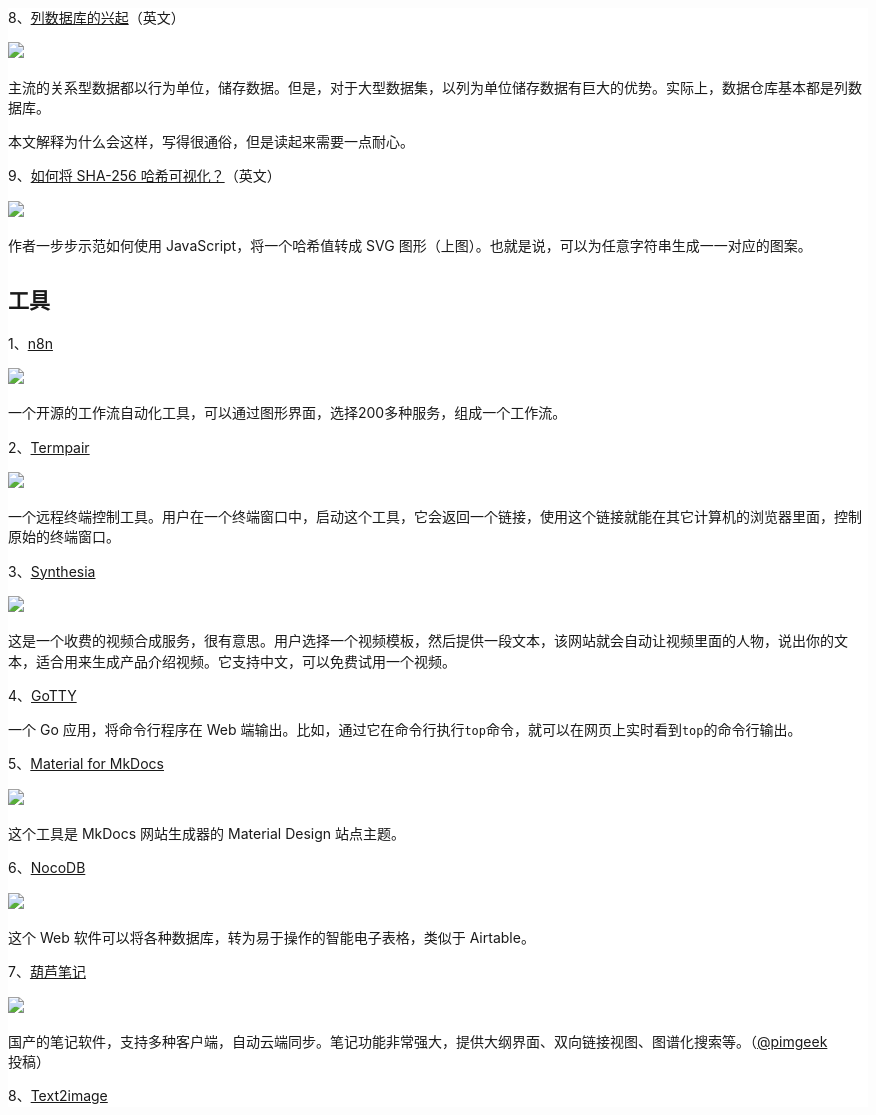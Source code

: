 8、[列数据库的兴起](https://www.holistics.io/blog/the-rise-and-fall-of-the-olap-cube/)（英文）

![](https://cdn.beekka.com/blogimg/asset/202105/bg2021051105.jpg)

主流的关系型数据都以行为单位，储存数据。但是，对于大型数据集，以列为单位储存数据有巨大的优势。实际上，数据仓库基本都是列数据库。

本文解释为什么会这样，写得很通俗，但是读起来需要一点耐心。

9、[如何将 SHA-256 哈希可视化？](https://francoisbest.com/posts/2021/hashvatars)（英文）

![](https://cdn.beekka.com/blogimg/asset/202105/bg2021052810.jpg)

作者一步步示范如何使用 JavaScript，将一个哈希值转成 SVG 图形（上图）。也就是说，可以为任意字符串生成一一对应的图案。

## 工具

1、[n8n](https://n8n.io/)

![](https://cdn.beekka.com/blogimg/asset/202106/bg2021060107.jpg)

一个开源的工作流自动化工具，可以通过图形界面，选择200多种服务，组成一个工作流。

2、[Termpair](https://github.com/cs01/termpair)

![](https://cdn.beekka.com/blogimg/asset/202105/bg2021053104.jpg)

一个远程终端控制工具。用户在一个终端窗口中，启动这个工具，它会返回一个链接，使用这个链接就能在其它计算机的浏览器里面，控制原始的终端窗口。

3、[Synthesia](https://www.synthesia.io/)

![](https://cdn.beekka.com/blogimg/asset/202105/bg2021053006.jpg)

这是一个收费的视频合成服务，很有意思。用户选择一个视频模板，然后提供一段文本，该网站就会自动让视频里面的人物，说出你的文本，适合用来生成产品介绍视频。它支持中文，可以免费试用一个视频。

4、[GoTTY](https://github.com/sorenisanerd/gotty)

一个 Go 应用，将命令行程序在 Web 端输出。比如，通过它在命令行执行`top`命令，就可以在网页上实时看到`top`的命令行输出。

5、[Material for MkDocs](https://github.com/squidfunk/mkdocs-material)

![](https://cdn.beekka.com/blogimg/asset/202105/bg2021052807.jpg)

这个工具是 MkDocs 网站生成器的 Material Design 站点主题。

6、[NocoDB](https://github.com/nocodb/nocodb)

![](https://cdn.beekka.com/blogimg/asset/202105/bg2021052804.jpg)

这个 Web 软件可以将各种数据库，转为易于操作的智能电子表格，类似于 Airtable。

7、[葫芦笔记](https://www.hulunote.com/)

![](https://cdn.beekka.com/blogimg/asset/202106/bg2021061613.jpg)

国产的笔记软件，支持多种客户端，自动云端同步。笔记功能非常强大，提供大纲界面、双向链接视图、图谱化搜索等。（[@pimgeek](https://github.com/ruanyf/weekly/issues/1792) 投稿）

8、[Text2image](https://text2image.jaychen.fun/)
